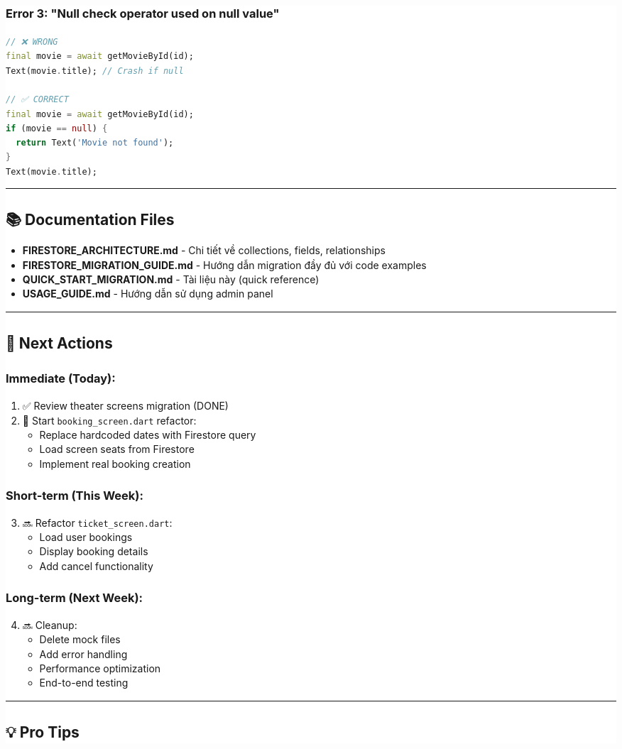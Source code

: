 ### Error 3: "Null check operator used on null value"
```dart
// ❌ WRONG
final movie = await getMovieById(id);
Text(movie.title); // Crash if null

// ✅ CORRECT
final movie = await getMovieById(id);
if (movie == null) {
  return Text('Movie not found');
}
Text(movie.title);
```

---

## 📚 Documentation Files

- **FIRESTORE_ARCHITECTURE.md** - Chi tiết về collections, fields, relationships
- **FIRESTORE_MIGRATION_GUIDE.md** - Hướng dẫn migration đầy đủ với code examples
- **QUICK_START_MIGRATION.md** - Tài liệu này (quick reference)
- **USAGE_GUIDE.md** - Hướng dẫn sử dụng admin panel

---

## 🎯 Next Actions

### Immediate (Today):
1. ✅ Review theater screens migration (DONE)
2. 🔄 Start `booking_screen.dart` refactor:
   - Replace hardcoded dates with Firestore query
   - Load screen seats from Firestore
   - Implement real booking creation

### Short-term (This Week):
3. 🔜 Refactor `ticket_screen.dart`:
   - Load user bookings
   - Display booking details
   - Add cancel functionality

### Long-term (Next Week):
4. 🔜 Cleanup:
   - Delete mock files
   - Add error handling
   - Performance optimization
   - End-to-end testing

---

## 💡 Pro Tips
